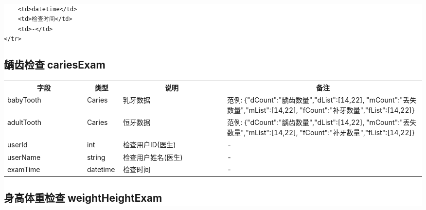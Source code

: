         <td>datetime</td>
        <td>检查时间</td>
        <td>-</td>
    </tr>
</table>

## 龋齿检查 cariesExam

<table>
    <tr>
        <th style="width:150px;">字段</th>
        <th style="width:60px;">类型</th>
        <th style="width:200px;">说明</th>
        <th>备注</th>
    </tr>
    <tr>
        <td>babyTooth</td>
        <td>Caries</td>
        <td>乳牙数据</td>
        <td>范例: {"dCount":"龋齿数量","dList":[14,22], "mCount":"丢失数量","mList":[14,22], "fCount":"补牙数量","fList":[14,22]}</td>
    </tr>
    <tr>
        <td>adultTooth</td>
        <td>Caries</td>
        <td>恒牙数据</td>
        <td>范例: {"dCount":"龋齿数量","dList":[14,22], "mCount":"丢失数量","mList":[14,22], "fCount":"补牙数量","fList":[14,22]}</td>
    </tr>
    <tr>
        <td>userId</td>
        <td>int</td>
        <td>检查用户ID(医生)</td>
        <td>-</td>
    </tr>
    <tr>
        <td>userName</td>
        <td>string</td>
        <td>检查用户姓名(医生)</td>
        <td>-</td>
    </tr>
    <tr>
        <td>examTime</td>
        <td>datetime</td>
        <td>检查时间</td>
        <td>-</td>
    </tr>
</table>

## 身高体重检查 weightHeightExam
